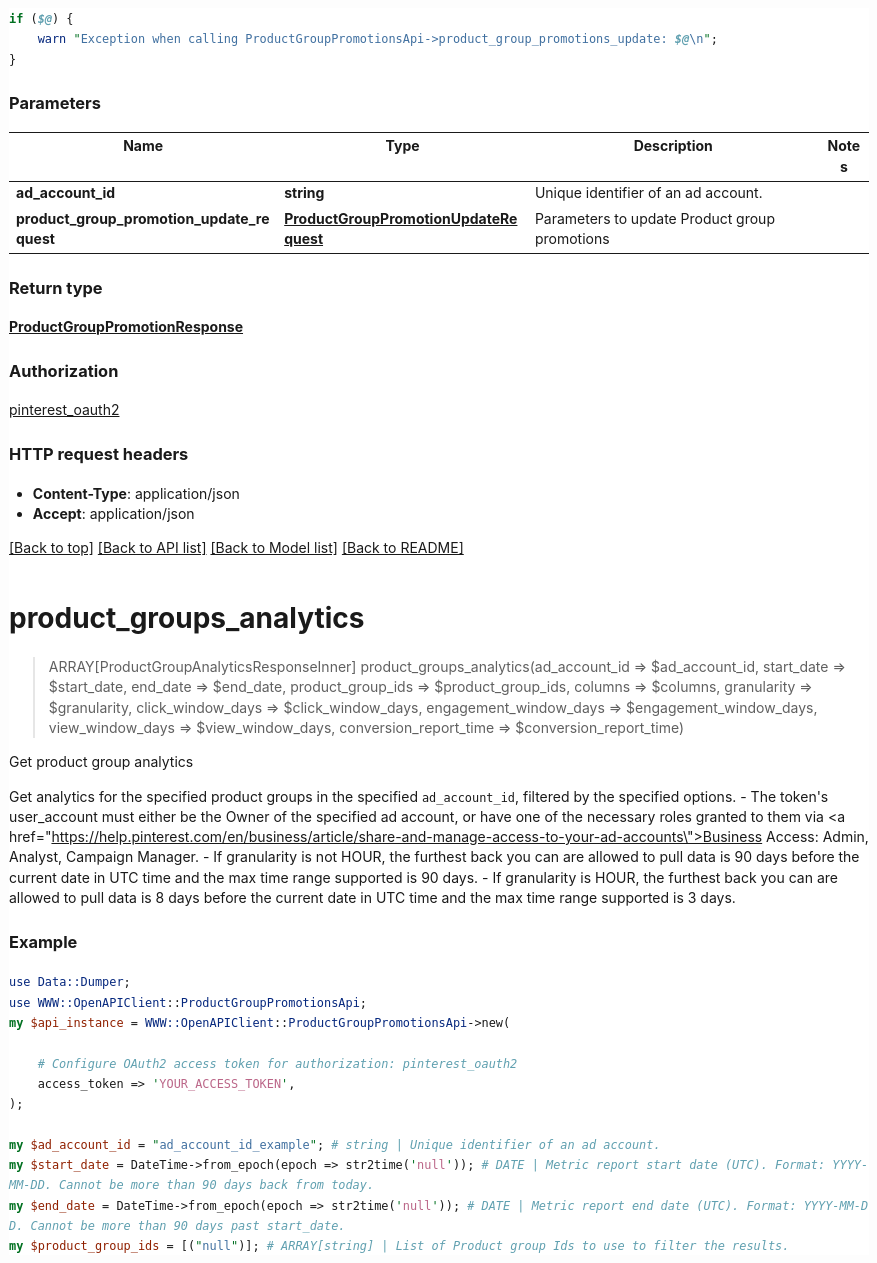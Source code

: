 ```perl
if ($@) {
    warn "Exception when calling ProductGroupPromotionsApi->product_group_promotions_update: $@\n";
}
```

### Parameters

Name | Type | Description  | Notes
------------- | ------------- | ------------- | -------------
 **ad_account_id** | **string**| Unique identifier of an ad account. | 
 **product_group_promotion_update_request** | [**ProductGroupPromotionUpdateRequest**](ProductGroupPromotionUpdateRequest.md)| Parameters to update Product group promotions | 

### Return type

[**ProductGroupPromotionResponse**](ProductGroupPromotionResponse.md)

### Authorization

[pinterest_oauth2](../README.md#pinterest_oauth2)

### HTTP request headers

 - **Content-Type**: application/json
 - **Accept**: application/json

[[Back to top]](#) [[Back to API list]](../README.md#documentation-for-api-endpoints) [[Back to Model list]](../README.md#documentation-for-models) [[Back to README]](../README.md)

# **product_groups_analytics**
> ARRAY[ProductGroupAnalyticsResponseInner] product_groups_analytics(ad_account_id => $ad_account_id, start_date => $start_date, end_date => $end_date, product_group_ids => $product_group_ids, columns => $columns, granularity => $granularity, click_window_days => $click_window_days, engagement_window_days => $engagement_window_days, view_window_days => $view_window_days, conversion_report_time => $conversion_report_time)

Get product group analytics

Get analytics for the specified product groups in the specified <code>ad_account_id</code>, filtered by the specified options. - The token's user_account must either be the Owner of the specified ad account, or have one of the necessary roles granted to them via <a href=\"https://help.pinterest.com/en/business/article/share-and-manage-access-to-your-ad-accounts\">Business Access</a>: Admin, Analyst, Campaign Manager. - If granularity is not HOUR, the furthest back you can are allowed to pull data is 90 days before the current date in UTC time and the max time range supported is 90 days. - If granularity is HOUR, the furthest back you can are allowed to pull data is 8 days before the current date in UTC time and the max time range supported is 3 days.

### Example
```perl
use Data::Dumper;
use WWW::OpenAPIClient::ProductGroupPromotionsApi;
my $api_instance = WWW::OpenAPIClient::ProductGroupPromotionsApi->new(

    # Configure OAuth2 access token for authorization: pinterest_oauth2
    access_token => 'YOUR_ACCESS_TOKEN',
);

my $ad_account_id = "ad_account_id_example"; # string | Unique identifier of an ad account.
my $start_date = DateTime->from_epoch(epoch => str2time('null')); # DATE | Metric report start date (UTC). Format: YYYY-MM-DD. Cannot be more than 90 days back from today.
my $end_date = DateTime->from_epoch(epoch => str2time('null')); # DATE | Metric report end date (UTC). Format: YYYY-MM-DD. Cannot be more than 90 days past start_date.
my $product_group_ids = [("null")]; # ARRAY[string] | List of Product group Ids to use to filter the results.
```